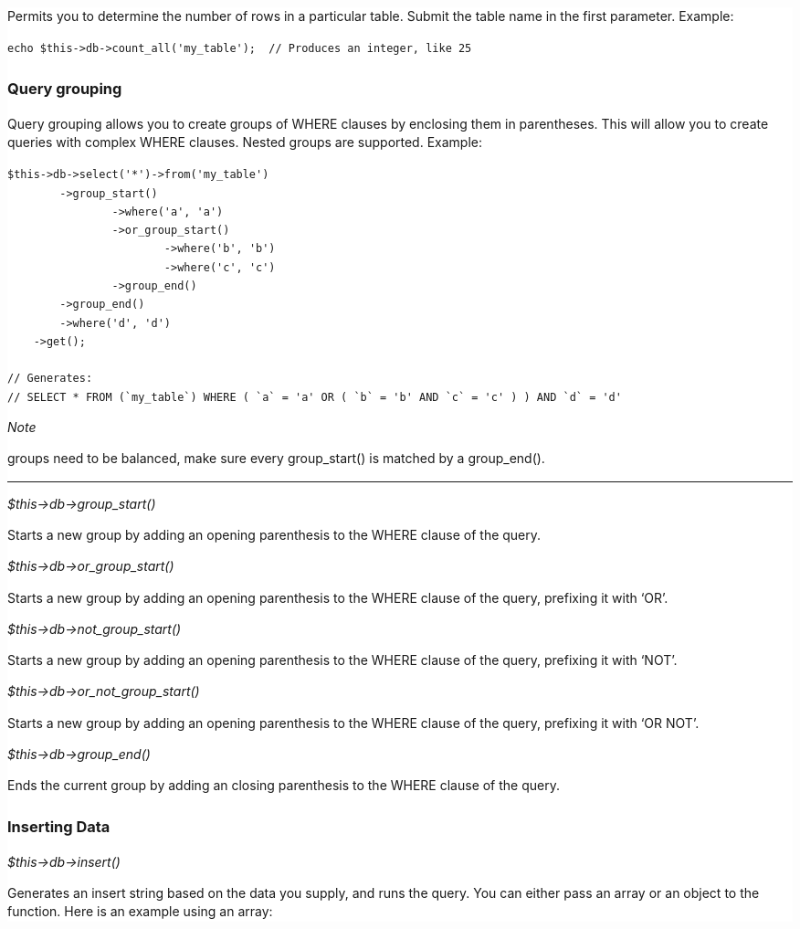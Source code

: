 Permits you to determine the number of rows in a particular table. Submit the table name in the first parameter. Example:

	echo $this->db->count_all('my_table');  // Produces an integer, like 25

### Query grouping ###

Query grouping allows you to create groups of WHERE clauses by enclosing them in parentheses. This will allow you to create queries with complex WHERE clauses. Nested groups are supported. Example:

	$this->db->select('*')->from('my_table')
	        ->group_start()
	                ->where('a', 'a')
	                ->or_group_start()
	                        ->where('b', 'b')
	                        ->where('c', 'c')
	                ->group_end()
	        ->group_end()
	        ->where('d', 'd')
		->get();

	// Generates:
	// SELECT * FROM (`my_table`) WHERE ( `a` = 'a' OR ( `b` = 'b' AND `c` = 'c' ) ) AND `d` = 'd'
*Note*

groups need to be balanced, make sure every group_start() is matched by a group_end().

----------


*$this->db->group_start()*

Starts a new group by adding an opening parenthesis to the WHERE clause of the query.

*$this->db->or_group_start()*

Starts a new group by adding an opening parenthesis to the WHERE clause of the query, prefixing it with ‘OR’.

*$this->db->not_group_start()*

Starts a new group by adding an opening parenthesis to the WHERE clause of the query, prefixing it with ‘NOT’.

*$this->db->or_not_group_start()*

Starts a new group by adding an opening parenthesis to the WHERE clause of the query, prefixing it with ‘OR NOT’.

*$this->db->group_end()*

Ends the current group by adding an closing parenthesis to the WHERE clause of the query.

### Inserting Data ###

*$this->db->insert()*

Generates an insert string based on the data you supply, and runs the query. You can either pass an array or an object to the function. Here is an example using an array:
